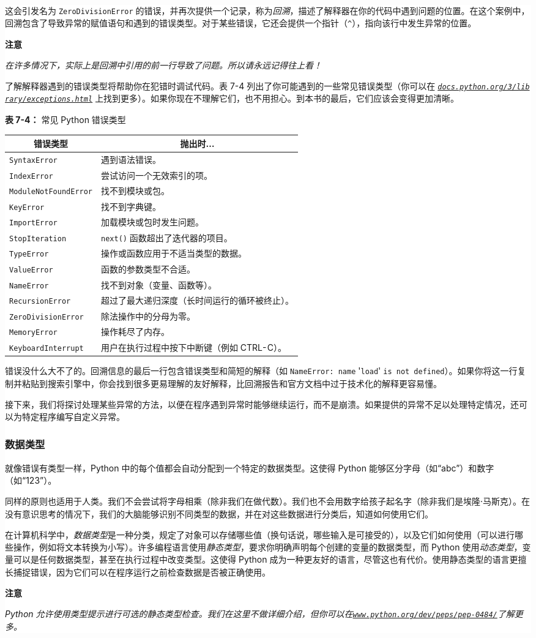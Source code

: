 这会引发名为 `ZeroDivisionError` 的错误，并再次提供一个记录，称为*回溯*，描述了解释器在你的代码中遇到问题的位置。在这个案例中，回溯包含了导致异常的赋值语句和遇到的错误类型。对于某些错误，它还会提供一个指针（`^`），指向该行中发生异常的位置。

**注意**

*在许多情况下，实际上是回溯中引用的前一行导致了问题。所以请永远记得往上看！*

了解解释器遇到的错误类型将帮助你在犯错时调试代码。表 7-4 列出了你可能遇到的一些常见错误类型（你可以在 *[`docs.python.org/3/library/exceptions.html`](https://docs.python.org/3/library/exceptions.html)* 上找到更多）。如果你现在不理解它们，也不用担心。到本书的最后，它们应该会变得更加清晰。

**表 7-4：** 常见 Python 错误类型

| **错误类型** | **抛出时…** |
| --- | --- |
| `SyntaxError` | 遇到语法错误。 |
| `IndexError` | 尝试访问一个无效索引的项。 |
| `ModuleNotFoundError` | 找不到模块或包。 |
| `KeyError` | 找不到字典键。 |
| `ImportError` | 加载模块或包时发生问题。 |
| `StopIteration` | `next()` 函数超出了迭代器的项目。 |
| `TypeError` | 操作或函数应用于不适当类型的数据。 |
| `ValueError` | 函数的参数类型不合适。 |
| `NameError` | 找不到对象（变量、函数等）。 |
| `RecursionError` | 超过了最大递归深度（长时间运行的循环被终止）。 |
| `ZeroDivisionError` | 除法操作中的分母为零。 |
| `MemoryError` | 操作耗尽了内存。 |
| `KeyboardInterrupt` | 用户在执行过程中按下中断键（例如 CTRL-C）。 |

错误没什么大不了的。回溯信息的最后一行包含错误类型和简短的解释（如 `NameError: name` '`load`' `is not defined`）。如果你将这一行复制并粘贴到搜索引擎中，你会找到很多更易理解的友好解释，比回溯报告和官方文档中过于技术化的解释更容易懂。

接下来，我们将探讨处理某些异常的方法，以便在程序遇到异常时能够继续运行，而不是崩溃。如果提供的异常不足以处理特定情况，还可以为特定程序编写自定义异常。

### **数据类型**

就像错误有类型一样，Python 中的每个值都会自动分配到一个特定的数据类型。这使得 Python 能够区分字母（如“abc”）和数字（如“123”）。

同样的原则也适用于人类。我们不会尝试将字母相乘（除非我们在做代数）。我们也不会用数字给孩子起名字（除非我们是埃隆·马斯克）。在没有意识思考的情况下，我们的大脑能够识别不同类型的数据，并在对这些数据进行分类后，知道如何使用它们。

在计算机科学中，*数据类型*是一种分类，规定了对象可以存储哪些值（换句话说，哪些输入是可接受的），以及它们如何使用（可以进行哪些操作，例如将文本转换为小写）。许多编程语言使用*静态类型*，要求你明确声明每个创建的变量的数据类型，而 Python 使用*动态类型*，变量可以是任何数据类型，甚至在执行过程中改变类型。这使得 Python 成为一种更友好的语言，尽管这也有代价。使用静态类型的语言更擅长捕捉错误，因为它们可以在程序运行之前检查数据是否被正确使用。

**注意**

*Python 允许使用类型提示进行可选的静态类型检查。我们在这里不做详细介绍，但你可以在[`www.python.org/dev/peps/pep-0484/`](https://www.python.org/dev/peps/pep-0484/)了解更多。*

